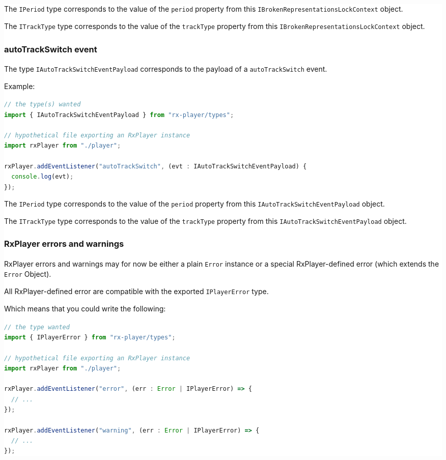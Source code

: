 The `IPeriod` type corresponds to the value of the `period` property from this
`IBrokenRepresentationsLockContext` object.

The `ITrackType` type corresponds to the value of the `trackType` property
from this `IBrokenRepresentationsLockContext` object.


### autoTrackSwitch event

The type `IAutoTrackSwitchEventPayload` corresponds to the payload of a
`autoTrackSwitch` event.

Example:

```ts
// the type(s) wanted
import { IAutoTrackSwitchEventPayload } from "rx-player/types";

// hypothetical file exporting an RxPlayer instance
import rxPlayer from "./player";

rxPlayer.addEventListener("autoTrackSwitch", (evt : IAutoTrackSwitchEventPayload) {
  console.log(evt);
});
```

The `IPeriod` type corresponds to the value of the `period` property from this
`IAutoTrackSwitchEventPayload` object.

The `ITrackType` type corresponds to the value of the `trackType` property
from this `IAutoTrackSwitchEventPayload` object.


### RxPlayer errors and warnings

RxPlayer errors and warnings may for now be either a plain `Error` instance or
a special RxPlayer-defined error (which extends the `Error` Object).

All RxPlayer-defined error are compatible with the exported `IPlayerError` type.

Which means that you could write the following:
```ts
// the type wanted
import { IPlayerError } from "rx-player/types";

// hypothetical file exporting an RxPlayer instance
import rxPlayer from "./player";

rxPlayer.addEventListener("error", (err : Error | IPlayerError) => {
  // ...
});

rxPlayer.addEventListener("warning", (err : Error | IPlayerError) => {
  // ...
});

```
